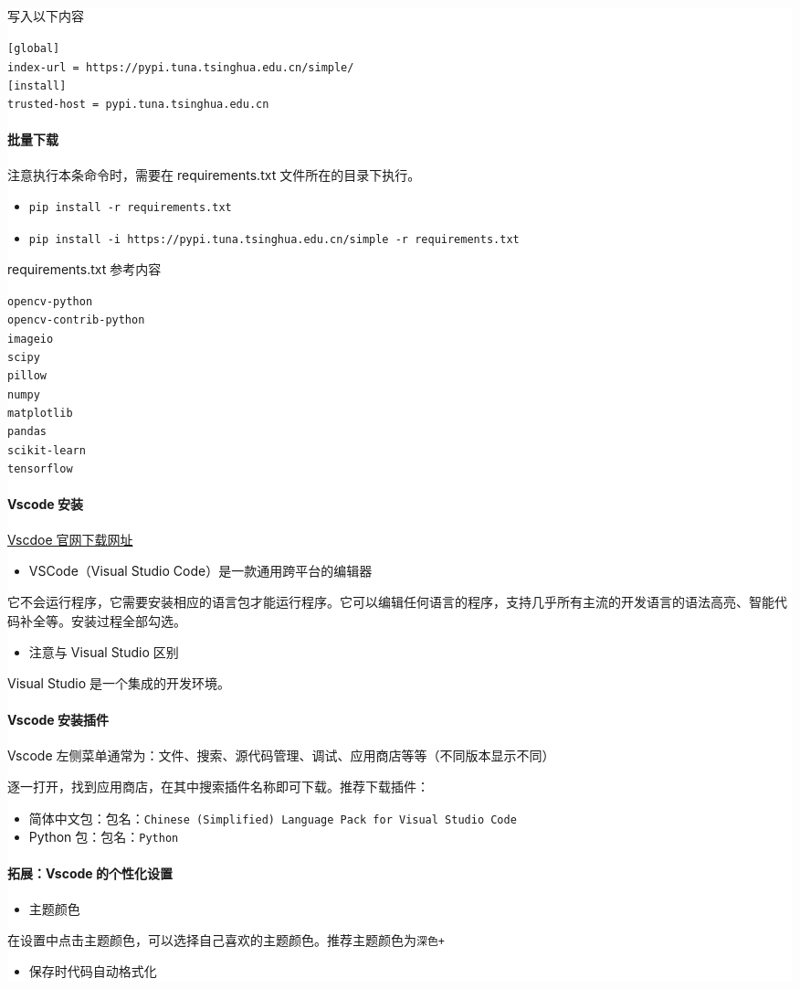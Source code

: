 写入以下内容

```bash showLineNumbers
[global]
index-url = https://pypi.tuna.tsinghua.edu.cn/simple/
[install]
trusted-host = pypi.tuna.tsinghua.edu.cn
```

#### 批量下载

注意执行本条命令时，需要在 requirements.txt 文件所在的目录下执行。

- `pip install -r requirements.txt`

- `pip install -i https://pypi.tuna.tsinghua.edu.cn/simple -r requirements.txt`

requirements.txt 参考内容

```bash showLineNumbers
opencv-python
opencv-contrib-python
imageio
scipy
pillow
numpy
matplotlib
pandas
scikit-learn
tensorflow
```

#### Vscode 安装

[Vscdoe 官网下载网址](https://code.visualstudio.com/download)

- VSCode（Visual Studio Code）是一款通用跨平台的编辑器

它不会运行程序，它需要安装相应的语言包才能运行程序。它可以编辑任何语言的程序，支持几乎所有主流的开发语言的语法高亮、智能代码补全等。安装过程全部勾选。

- 注意与 Visual Studio 区别

Visual Studio 是一个集成的开发环境。

#### Vscode 安装插件

Vscode 左侧菜单通常为：文件、搜索、源代码管理、调试、应用商店等等（不同版本显示不同）

逐一打开，找到应用商店，在其中搜索插件名称即可下载。推荐下载插件：

- 简体中文包：包名：`Chinese (Simplified) Language Pack for Visual Studio Code`
- Python 包：包名：`Python`

#### 拓展：Vscode 的个性化设置

- 主题颜色

在设置中点击主题颜色，可以选择自己喜欢的主题颜色。推荐主题颜色为`深色+`

- 保存时代码自动格式化
